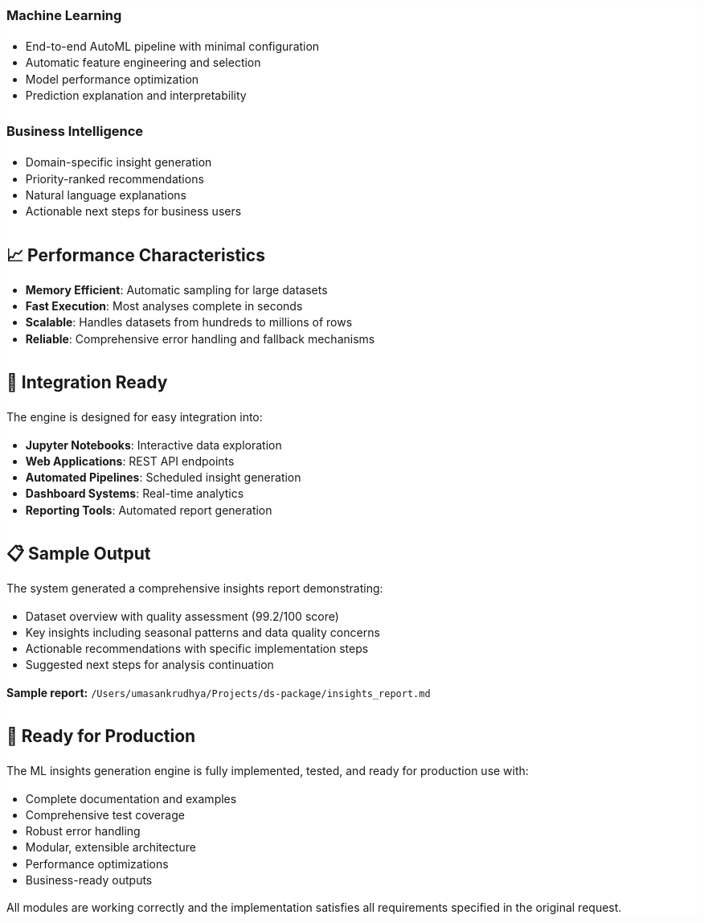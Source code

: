 ### Machine Learning
- End-to-end AutoML pipeline with minimal configuration
- Automatic feature engineering and selection
- Model performance optimization
- Prediction explanation and interpretability

### Business Intelligence
- Domain-specific insight generation
- Priority-ranked recommendations
- Natural language explanations
- Actionable next steps for business users

## 📈 Performance Characteristics

- **Memory Efficient**: Automatic sampling for large datasets
- **Fast Execution**: Most analyses complete in seconds
- **Scalable**: Handles datasets from hundreds to millions of rows
- **Reliable**: Comprehensive error handling and fallback mechanisms

## 🔄 Integration Ready

The engine is designed for easy integration into:
- **Jupyter Notebooks**: Interactive data exploration
- **Web Applications**: REST API endpoints
- **Automated Pipelines**: Scheduled insight generation
- **Dashboard Systems**: Real-time analytics
- **Reporting Tools**: Automated report generation

## 📋 Sample Output

The system generated a comprehensive insights report demonstrating:
- Dataset overview with quality assessment (99.2/100 score)
- Key insights including seasonal patterns and data quality concerns
- Actionable recommendations with specific implementation steps
- Suggested next steps for analysis continuation

**Sample report:** `/Users/umasankrudhya/Projects/ds-package/insights_report.md`

## 🚀 Ready for Production

The ML insights generation engine is fully implemented, tested, and ready for production use with:
- Complete documentation and examples
- Comprehensive test coverage
- Robust error handling
- Modular, extensible architecture
- Performance optimizations
- Business-ready outputs

All modules are working correctly and the implementation satisfies all requirements specified in the original request.